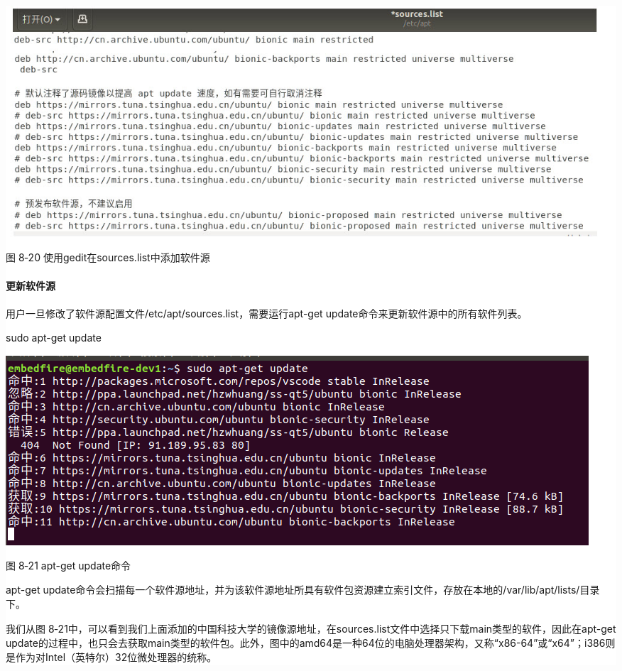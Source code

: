 ![](media/e4b9145e733f6774ec1df05d06e6a366.jpg)

图 8‑20 使用gedit在sources.list中添加软件源

#### 更新软件源

用户一旦修改了软件源配置文件/etc/apt/sources.list，需要运行apt-get
update命令来更新软件源中的所有软件列表。

sudo apt-get update

![](media/7d0fcf0c8638b9807ec76866396deb19.png)

图 8‑21 apt-get update命令

apt-get
update命令会扫描每一个软件源地址，并为该软件源地址所具有软件包资源建立索引文件，存放在本地的/var/lib/apt/lists/目录下。

我们从图
8‑21中，可以看到我们上面添加的中国科技大学的镜像源地址，在sources.list文件中选择只下载main类型的软件，因此在apt-get
update的过程中，也只会去获取main类型的软件包。此外，图中的amd64是一种64位的电脑处理器架构，又称“x86-64”或“x64”；i386则是作为对Intel（英特尔）32位微处理器的统称。
